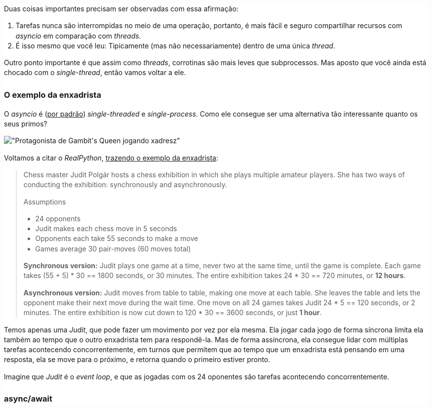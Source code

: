 Duas coisas importantes precisam ser observadas com essa afirmação:

1. Tarefas nunca são interrompidas no meio de uma operação, portanto, é mais fácil e seguro compartilhar recursos com _asyncio_ em comparação com _threads_.
2. É isso mesmo que você leu: Tipicamente (mas não necessariamente) dentro de uma única _thread_.

Outro ponto importante é que assim como _threads_, corrotinas são mais leves que subprocessos. Mas aposto que você ainda está chocado com o _single-thread_, então
vamos voltar a ele.

### O exemplo da enxadrista

O _asyncio_ é ([por padrão](https://docs.python.org/3/library/asyncio-dev.html#concurrency-and-multithreading "Concurrency and Multithreading")) _single-threaded_ e _single-process_. Como ele consegue ser uma alternativa tão interessante quanto os seus primos?

!["Protagonista de Gambit's Queen jogando xadresz"](./images/queens-gambit.jpg "Achou que não ia ter referência ao Gambito? (lifestyleasia.com)")

Voltamos a citar o _RealPython_, [trazendo o exemplo da enxadrista](https://realpython.com/async-io-python/ "Async IO in Python"):

> Chess master Judit Polgár hosts a chess exhibition in which she plays multiple amateur players.
> She has two ways of conducting the exhibition: synchronously and asynchronously.
>
> Assumptions
>
> - 24 opponents
> - Judit makes each chess move in 5 seconds
> - Opponents each take 55 seconds to make a move
> - Games average 30 pair-moves (60 moves total)
>
> **Synchronous version:** Judit plays one game at a time, never two at the same time, until the game is complete.
> Each game takes (55 + 5) * 30 == 1800 seconds, or 30 minutes. The entire exhibition takes 24 * 30 == 720 minutes, or **12 hours**.
>
> **Asynchronous version:** Judit moves from table to table, making one move at each table. She leaves the table and lets the opponent
> make their next move during the wait time. One move on all 24 games takes Judit 24 * 5 == 120 seconds, or 2 minutes.
> The entire exhibition is now cut down to 120 * 30 == 3600 seconds, or just **1 hour**.

Temos apenas uma _Judit_, que pode fazer um movimento por vez por ela mesma. Ela jogar cada jogo de forma síncrona limita ela
também ao tempo que o outro enxadrista tem para respondê-la. Mas de forma assíncrona, ela consegue lidar com múltiplas tarefas acontecendo concorrentemente,
em turnos que permitem que ao tempo que um enxadrista está pensando em uma resposta, ela se move para o próximo, e retorna quando o primeiro estiver pronto.

Imagine que _Judit_ é o _event loop_, e que as jogadas com os 24 oponentes são tarefas acontecendo concorrentemente.

### async/await
